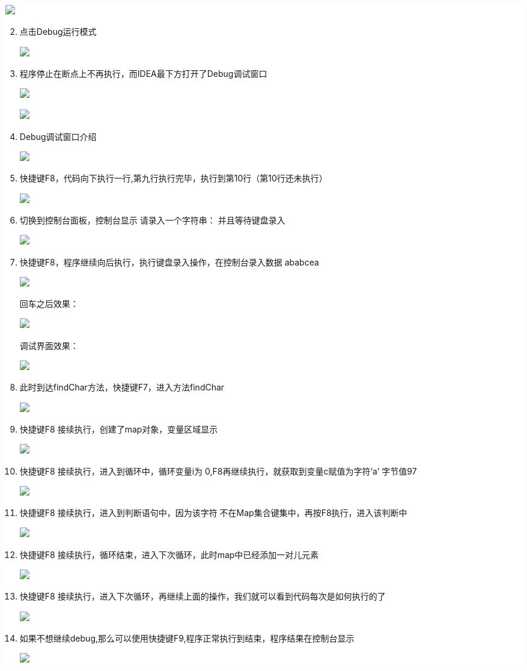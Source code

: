    ![](https://gitee.com/krislin_zhao/IMGcloud/raw/master/img/20200614142344.png)

2. 点击Debug运行模式      

   ![](https://gitee.com/krislin_zhao/IMGcloud/raw/master/img/20200614142411.png)                                                                                                                                                                      

3. 程序停止在断点上不再执行，而IDEA最下方打开了Debug调试窗口  

   ![](https://gitee.com/krislin_zhao/IMGcloud/raw/master/img/20200614142438.png)

   ![](https://gitee.com/krislin_zhao/IMGcloud/raw/master/img/20200614142502.png)

4. Debug调试窗口介绍

   ![](https://gitee.com/krislin_zhao/IMGcloud/raw/master/img/20200614142521.png)

5. 快捷键F8，代码向下执行一行,第九行执行完毕，执行到第10行（第10行还未执行）

   ![](https://gitee.com/krislin_zhao/IMGcloud/raw/master/img/20200614142539.png)

6. 切换到控制台面板，控制台显示 请录入一个字符串： 并且等待键盘录入

   ![](https://gitee.com/krislin_zhao/IMGcloud/raw/master/img/20200614142555.png)

7. 快捷键F8，程序继续向后执行，执行键盘录入操作，在控制台录入数据 ababcea

   ![](https://gitee.com/krislin_zhao/IMGcloud/raw/master/img/20200614142621.png)

   回车之后效果：

   ![](https://gitee.com/krislin_zhao/IMGcloud/raw/master/img/20200614142636.png)

   调试界面效果：

   ![](https://gitee.com/krislin_zhao/IMGcloud/raw/master/img/20200614142700.png)

8. 此时到达findChar方法，快捷键F7，进入方法findChar

   ![](https://gitee.com/krislin_zhao/IMGcloud/raw/master/img/20200614142716.png)

9. 快捷键F8 接续执行，创建了map对象，变量区域显示

   ![](https://gitee.com/krislin_zhao/IMGcloud/raw/master/img/20200614142731.png)

10. 快捷键F8 接续执行，进入到循环中，循环变量i为 0,F8再继续执行，就获取到变量c赋值为字符‘a’ 字节值97

    ![](https://gitee.com/krislin_zhao/IMGcloud/raw/master/img/20200614142745.png)

11. 快捷键F8 接续执行，进入到判断语句中，因为该字符 不在Map集合键集中，再按F8执行，进入该判断中

     ![](https://gitee.com/krislin_zhao/IMGcloud/raw/master/img/20200614142810.png)

12. 快捷键F8 接续执行，循环结束，进入下次循环，此时map中已经添加一对儿元素

     ![](https://gitee.com/krislin_zhao/IMGcloud/raw/master/img/20200614142827.png)

13. 快捷键F8 接续执行，进入下次循环，再继续上面的操作，我们就可以看到代码每次是如何执行的了

     ![](https://gitee.com/krislin_zhao/IMGcloud/raw/master/img/20200614142844.png)

14. 如果不想继续debug,那么可以使用快捷键F9,程序正常执行到结束，程序结果在控制台显示

     ![](https://gitee.com/krislin_zhao/IMGcloud/raw/master/img/20200614142907.png)

